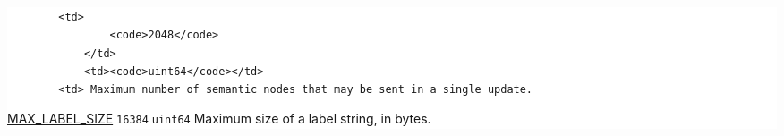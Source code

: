             <td>
                    <code>2048</code>
                </td>
                <td><code>uint64</code></td>
            <td> Maximum number of semantic nodes that may be sent in a single update.
</td>
        </tr>
    <tr>
            <td><a href="https://fuchsia.googlesource.com/fuchsia/+/master/sdk/fidl/fuchsia.accessibility.semantics/semantics_manager.fidl#20">MAX_LABEL_SIZE</a></td>
            <td>
                    <code>16384</code>
                </td>
                <td><code>uint64</code></td>
            <td> Maximum size of a label string, in bytes.
</td>
        </tr>
    
</table>

